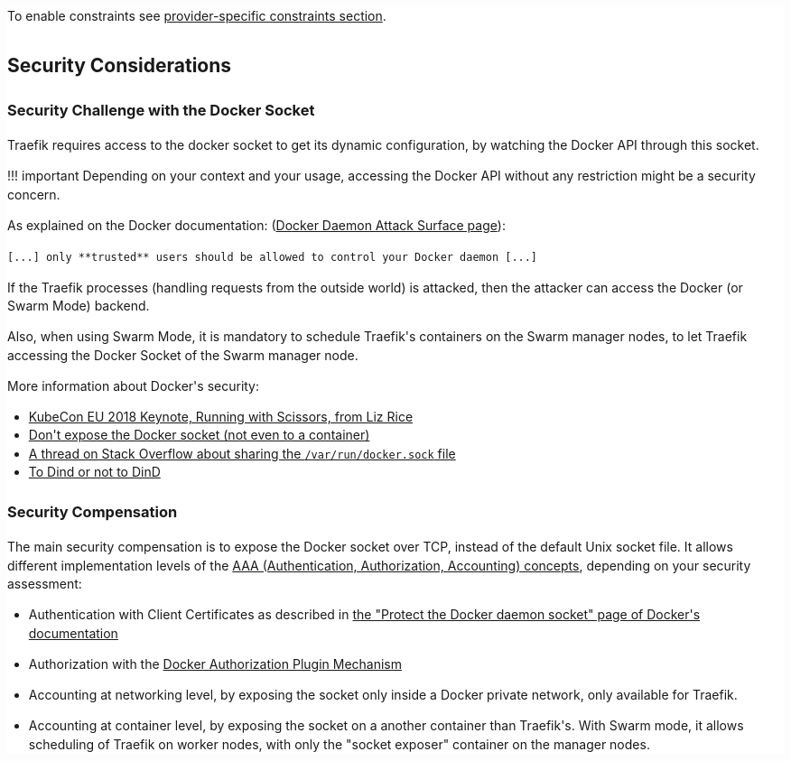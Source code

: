 To enable constraints see [provider-specific constraints section](/configuration/commons/#provider-specific).

## Security Considerations

### Security Challenge with the Docker Socket

Traefik requires access to the docker socket to get its dynamic configuration,
by watching the Docker API through this socket.

!!! important
    Depending on your context and your usage, accessing the Docker API without any restriction might be a security concern.

As explained on the Docker documentation: ([Docker Daemon Attack Surface page](https://docs.docker.com/engine/security/security/#docker-daemon-attack-surface)):

`[...] only **trusted** users should be allowed to control your Docker daemon [...]`

If the Traefik processes (handling requests from the outside world) is attacked,
then the attacker can access the Docker (or Swarm Mode) backend.

Also, when using Swarm Mode, it is mandatory to schedule Traefik's containers on the Swarm manager nodes,
to let Traefik accessing the Docker Socket of the Swarm manager node.

More information about Docker's security:

- [KubeCon EU 2018 Keynote, Running with Scissors, from Liz Rice](https://www.youtube.com/watch?v=ltrV-Qmh3oY)
- [Don't expose the Docker socket (not even to a container)](https://www.lvh.io/posts/dont-expose-the-docker-socket-not-even-to-a-container.html)
- [A thread on Stack Overflow about sharing the `/var/run/docker.sock` file](https://news.ycombinator.com/item?id=17983623)
- [To Dind or not to DinD](https://blog.loof.fr/2018/01/to-dind-or-not-do-dind.html)

### Security Compensation

The main security compensation is to expose the Docker socket over TCP, instead of the default Unix socket file.
It allows different implementation levels of the [AAA (Authentication, Authorization, Accounting) concepts](https://en.wikipedia.org/wiki/AAA_(computer_security)), depending on your security assessment:

- Authentication with Client Certificates as described in [the "Protect the Docker daemon socket" page of Docker's documentation](https://docs.docker.com/engine/security/https/)

- Authorization with the [Docker Authorization Plugin Mechanism](https://docs.docker.com/engine/extend/plugins_authorization/)

- Accounting at networking level, by exposing the socket only inside a Docker private network, only available for Traefik.

- Accounting at container level, by exposing the socket on a another container than Traefik's.
  With Swarm mode, it allows scheduling of Traefik on worker nodes, with only the "socket exposer" container on the manager nodes.
